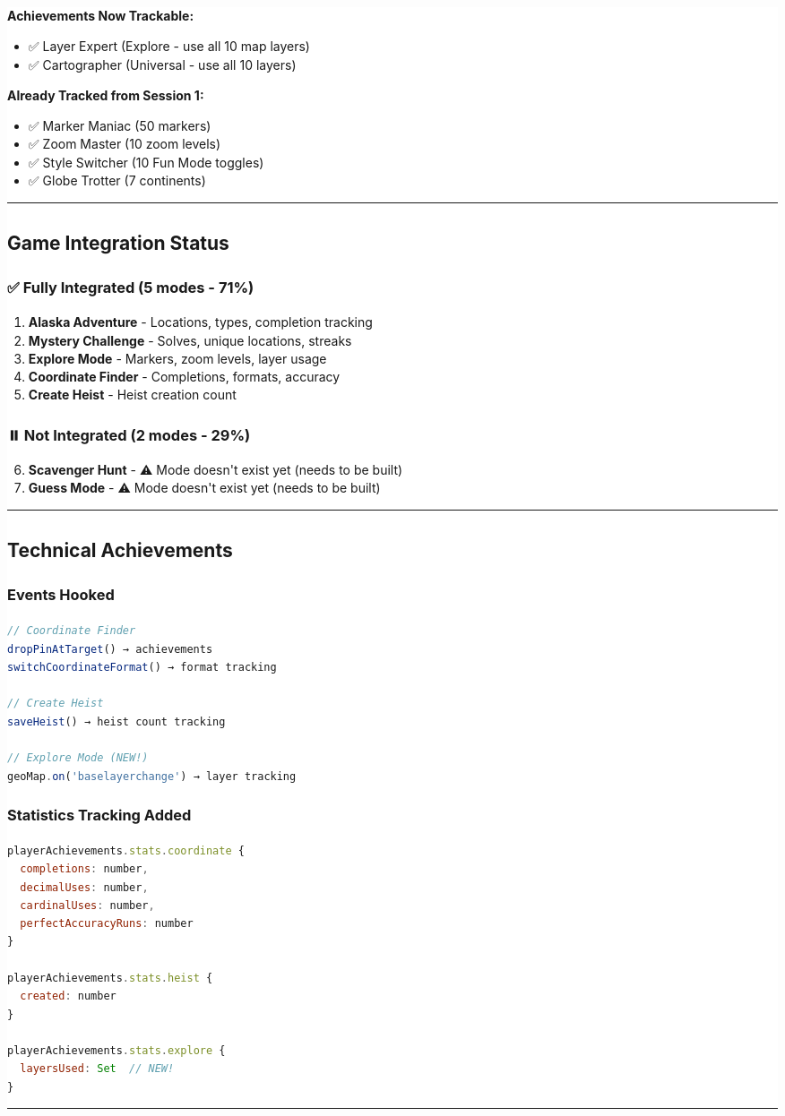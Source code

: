 **Achievements Now Trackable:**
- ✅ Layer Expert (Explore - use all 10 map layers)
- ✅ Cartographer (Universal - use all 10 layers)

**Already Tracked from Session 1:**
- ✅ Marker Maniac (50 markers)
- ✅ Zoom Master (10 zoom levels)
- ✅ Style Switcher (10 Fun Mode toggles)
- ✅ Globe Trotter (7 continents)

---

## Game Integration Status

### ✅ Fully Integrated (5 modes - 71%)
1. **Alaska Adventure** - Locations, types, completion tracking
2. **Mystery Challenge** - Solves, unique locations, streaks
3. **Explore Mode** - Markers, zoom levels, layer usage
4. **Coordinate Finder** - Completions, formats, accuracy
5. **Create Heist** - Heist creation count

### ⏸️ Not Integrated (2 modes - 29%)
6. **Scavenger Hunt** - ⚠️ Mode doesn't exist yet (needs to be built)
7. **Guess Mode** - ⚠️ Mode doesn't exist yet (needs to be built)

---

## Technical Achievements

### Events Hooked
```javascript
// Coordinate Finder
dropPinAtTarget() → achievements
switchCoordinateFormat() → format tracking

// Create Heist
saveHeist() → heist count tracking

// Explore Mode (NEW!)
geoMap.on('baselayerchange') → layer tracking
```

### Statistics Tracking Added
```javascript
playerAchievements.stats.coordinate {
  completions: number,
  decimalUses: number,
  cardinalUses: number,
  perfectAccuracyRuns: number
}

playerAchievements.stats.heist {
  created: number
}

playerAchievements.stats.explore {
  layersUsed: Set  // NEW!
}
```

---